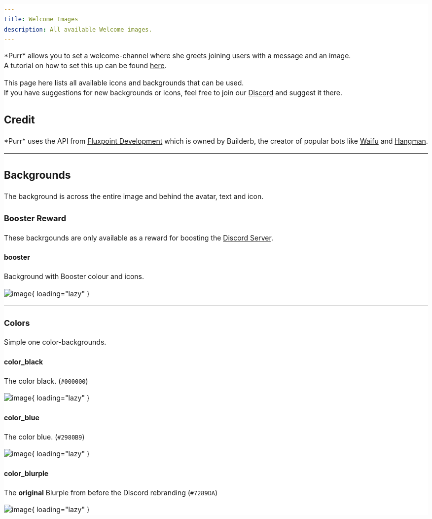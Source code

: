 ```yaml
---
title: Welcome Images
description: All available Welcome images.
---
```


[discord]: https://purrbot.site/discord
[patreon]: https://patreon.com/andre_601

[fluxpoint]: https://fluxpoint.dev
[waifu]: https://fluxpoint.dev/waifu
[hangman]: https://fluxpoint.dev/hangman

\*Purr\* allows you to set a welcome-channel where she greets joining users with a message and an image.  
A tutorial on how to set this up can be found [here](welcome-channel.md).

This page here lists all available icons and backgrounds that can be used.  
If you have suggestions for new backgrounds or icons, feel free to join our [Discord] and suggest it there.

## Credit
\*Purr\* uses the API from [Fluxpoint Development][fluxpoint] which is owned by Builderb, the creator of popular bots like [Waifu] and [Hangman].

----
## Backgrounds
The background is across the entire image and behind the avatar, text and icon.

### Booster Reward
These backrgounds are only available as a reward for boosting the [Discord Server][discord].

#### booster
Background with Booster colour and icons.

![image](https://purrbot.site/images/boost/booster_background.png){ loading="lazy" }

----
### Colors
Simple one color-backgrounds.

#### color_black
The color black. (`#000000`)

![image](https://purrbot.site/img/sfw/background/img/color_black.png){ loading="lazy" }

#### color_blue
The color blue. (`#2980B9`)

![image](https://purrbot.site/img/sfw/background/img/color_blue.png){ loading="lazy" }

#### color_blurple
The **original** Blurple from before the Discord rebranding (`#7289DA`)

![image](https://purrbot.site/img/sfw/background/img/color_blurple.png){ loading="lazy" }
